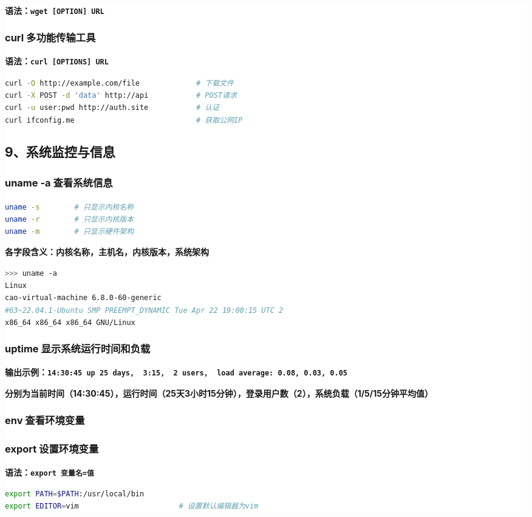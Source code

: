 **语法：`wget [OPTION] URL`**



### curl 多功能传输工具

**语法：`curl [OPTIONS] URL`**

```bash
curl -O http://example.com/file				# 下载文件
curl -X POST -d 'data' http://api			# POST请求
curl -u user:pwd http://auth.site			# 认证
curl ifconfig.me							# 获取公网IP
```





## 9、系统监控与信息

### uname -a 查看系统信息

```bash
uname -s 		# 只显示内核名称
uname -r		# 只显示内核版本
uname -m		# 只显示硬件架构
```



**各字段含义：内核名称，主机名，内核版本，系统架构**

```bash
>>> uname -a
Linux 
cao-virtual-machine 6.8.0-60-generic 
#63~22.04.1-Ubuntu SMP PREEMPT_DYNAMIC Tue Apr 22 19:00:15 UTC 2 
x86_64 x86_64 x86_64 GNU/Linux
```





### uptime 显示系统运行时间和负载

**输出示例：`14:30:45 up 25 days,  3:15,  2 users,  load average: 0.08, 0.03, 0.05`**

**分别为当前时间（14:30:45），运行时间（25天3小时15分钟），登录用户数（2），系统负载（1/5/15分钟平均值）**



### env 查看环境变量

### export 设置环境变量

**语法：`export 变量名=值`**

```bash
export PATH=$PATH:/usr/local/bin
export EDITOR=vim						# 设置默认编辑器为vim
```

